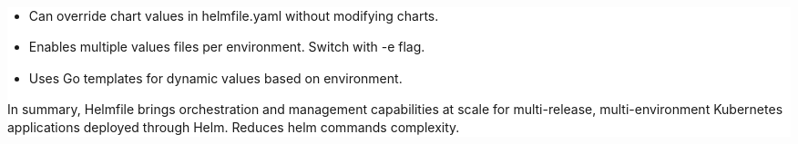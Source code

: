 - Can override chart values in helmfile.yaml without modifying charts.

- Enables multiple values files per environment. Switch with -e flag.

- Uses Go templates for dynamic values based on environment.

In summary, Helmfile brings orchestration and management capabilities at scale for multi-release, multi-environment Kubernetes applications deployed through Helm. Reduces helm commands complexity.